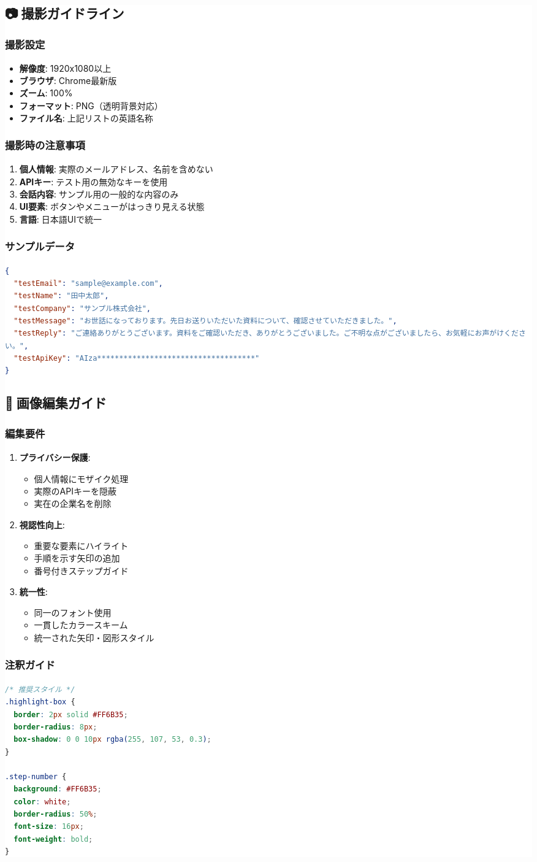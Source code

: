 ## 📷 撮影ガイドライン

### 撮影設定
- **解像度**: 1920x1080以上
- **ブラウザ**: Chrome最新版
- **ズーム**: 100%
- **フォーマット**: PNG（透明背景対応）
- **ファイル名**: 上記リストの英語名称

### 撮影時の注意事項
1. **個人情報**: 実際のメールアドレス、名前を含めない
2. **APIキー**: テスト用の無効なキーを使用
3. **会話内容**: サンプル用の一般的な内容のみ
4. **UI要素**: ボタンやメニューがはっきり見える状態
5. **言語**: 日本語UIで統一

### サンプルデータ
```json
{
  "testEmail": "sample@example.com",
  "testName": "田中太郎",
  "testCompany": "サンプル株式会社",
  "testMessage": "お世話になっております。先日お送りいただいた資料について、確認させていただきました。",
  "testReply": "ご連絡ありがとうございます。資料をご確認いただき、ありがとうございました。ご不明な点がございましたら、お気軽にお声がけください。",
  "testApiKey": "AIza************************************" 
}
```

## 🎨 画像編集ガイド

### 編集要件
1. **プライバシー保護**: 
   - 個人情報にモザイク処理
   - 実際のAPIキーを隠蔽
   - 実在の企業名を削除

2. **視認性向上**:
   - 重要な要素にハイライト
   - 手順を示す矢印の追加
   - 番号付きステップガイド

3. **統一性**:
   - 同一のフォント使用
   - 一貫したカラースキーム
   - 統一された矢印・図形スタイル

### 注釈ガイド
```css
/* 推奨スタイル */
.highlight-box {
  border: 2px solid #FF6B35;
  border-radius: 8px;
  box-shadow: 0 0 10px rgba(255, 107, 53, 0.3);
}

.step-number {
  background: #FF6B35;
  color: white;
  border-radius: 50%;
  font-size: 16px;
  font-weight: bold;
}
```